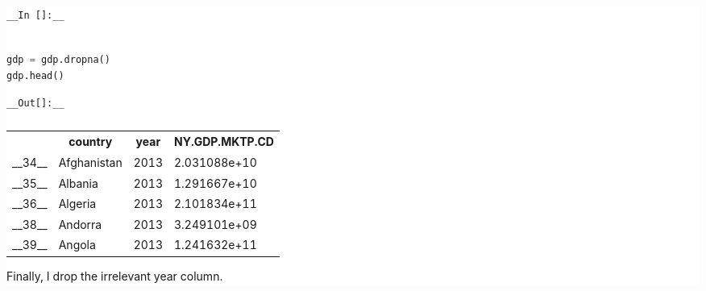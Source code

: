 `__In []:__`


```python

gdp = gdp.dropna()
gdp.head()
```


`__Out[]:__`
<table xmlns:str="http://exslt.org/strings">
<caption></caption>
<tbody>
<tr>
<th></th>
<th>country</th>
<th>year</th>
<th>NY.GDP.MKTP.CD</th>
</tr>
<tr>
<td class="highlight_" rowspan="" colspan="">__34__</td>
<td class="highlight_" rowspan="" colspan="">Afghanistan</td>
<td class="highlight_" rowspan="" colspan="">2013</td>
<td class="highlight_" rowspan="" colspan="">2.031088e+10</td>
</tr>
<tr>
<td class="highlight_" rowspan="" colspan="">__35__</td>
<td class="highlight_" rowspan="" colspan="">Albania</td>
<td class="highlight_" rowspan="" colspan="">2013</td>
<td class="highlight_" rowspan="" colspan="">1.291667e+10</td>
</tr>
<tr>
<td class="highlight_" rowspan="" colspan="">__36__</td>
<td class="highlight_" rowspan="" colspan="">Algeria</td>
<td class="highlight_" rowspan="" colspan="">2013</td>
<td class="highlight_" rowspan="" colspan="">2.101834e+11</td>
</tr>
<tr>
<td class="highlight_" rowspan="" colspan="">__38__</td>
<td class="highlight_" rowspan="" colspan="">Andorra</td>
<td class="highlight_" rowspan="" colspan="">2013</td>
<td class="highlight_" rowspan="" colspan="">3.249101e+09</td>
</tr>
<tr>
<td class="highlight_" rowspan="" colspan="">__39__</td>
<td class="highlight_" rowspan="" colspan="">Angola</td>
<td class="highlight_" rowspan="" colspan="">2013</td>
<td class="highlight_" rowspan="" colspan="">1.241632e+11</td>
</tr>
</tbody>
</table>
Finally, I drop the irrelevant year column.
